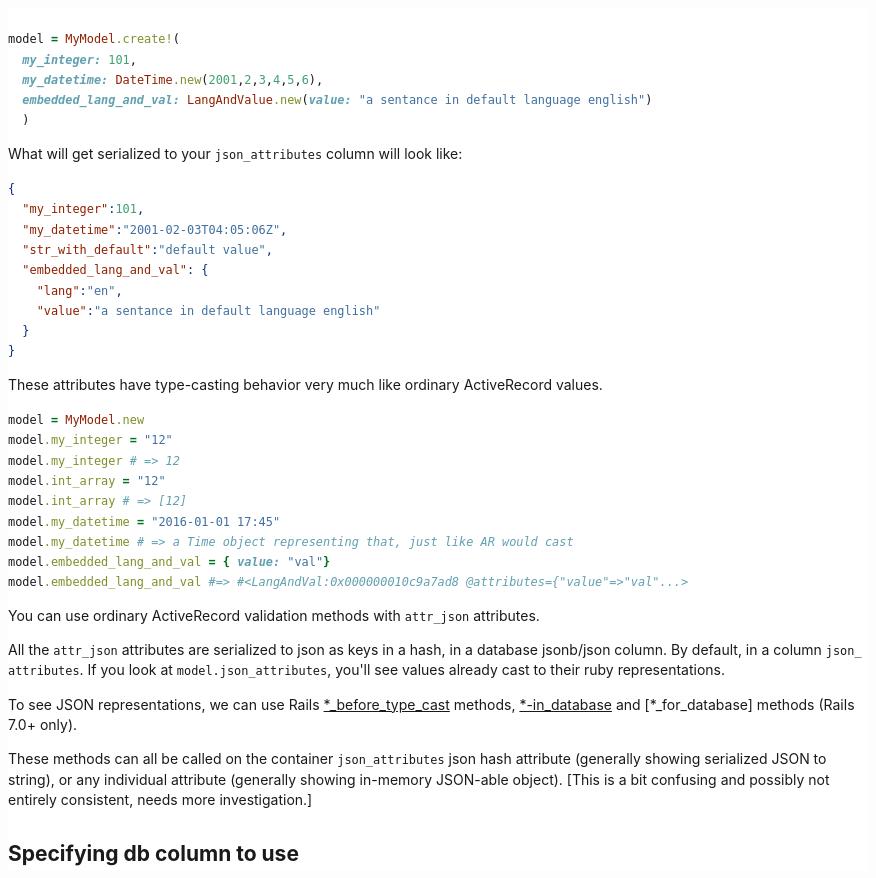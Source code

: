 ```ruby

model = MyModel.create!(
  my_integer: 101,
  my_datetime: DateTime.new(2001,2,3,4,5,6),
  embedded_lang_and_val: LangAndValue.new(value: "a sentance in default language english")
  )
```

What will get serialized to your `json_attributes` column will look like:

```json
{
  "my_integer":101,
  "my_datetime":"2001-02-03T04:05:06Z",
  "str_with_default":"default value",
  "embedded_lang_and_val": {
    "lang":"en",
    "value":"a sentance in default language english"
  }
}
```


These attributes have type-casting behavior very much like ordinary ActiveRecord values.

```ruby
model = MyModel.new
model.my_integer = "12"
model.my_integer # => 12
model.int_array = "12"
model.int_array # => [12]
model.my_datetime = "2016-01-01 17:45"
model.my_datetime # => a Time object representing that, just like AR would cast
model.embedded_lang_and_val = { value: "val"}
model.embedded_lang_and_val #=> #<LangAndVal:0x000000010c9a7ad8 @attributes={"value"=>"val"...>
```

You can use ordinary ActiveRecord validation methods with `attr_json` attributes.

All the `attr_json` attributes are serialized to json as keys in a hash, in a database jsonb/json column. By default, in a column `json_attributes`.
If you look at `model.json_attributes`, you'll see values already cast to their ruby representations.

To see JSON representations, we can use Rails [\*\_before_type_cast](https://api.rubyonrails.org/classes/ActiveRecord/AttributeMethods/BeforeTypeCast.html) methods,  [\*\-in_database](https://api.rubyonrails.org/classes/ActiveRecord/AttributeMethods/Dirty.html#method-i-attribute_in_database) and [\*\_for_database] methods (Rails 7.0+ only).

These methods can all be called on the container `json_attributes` json hash attribute (generally showing serialized JSON to string), or any individual attribute (generally showing in-memory JSON-able object). [This is a bit confusing and possibly not entirely consistent, needs more investigation.]

## Specifying db column to use
